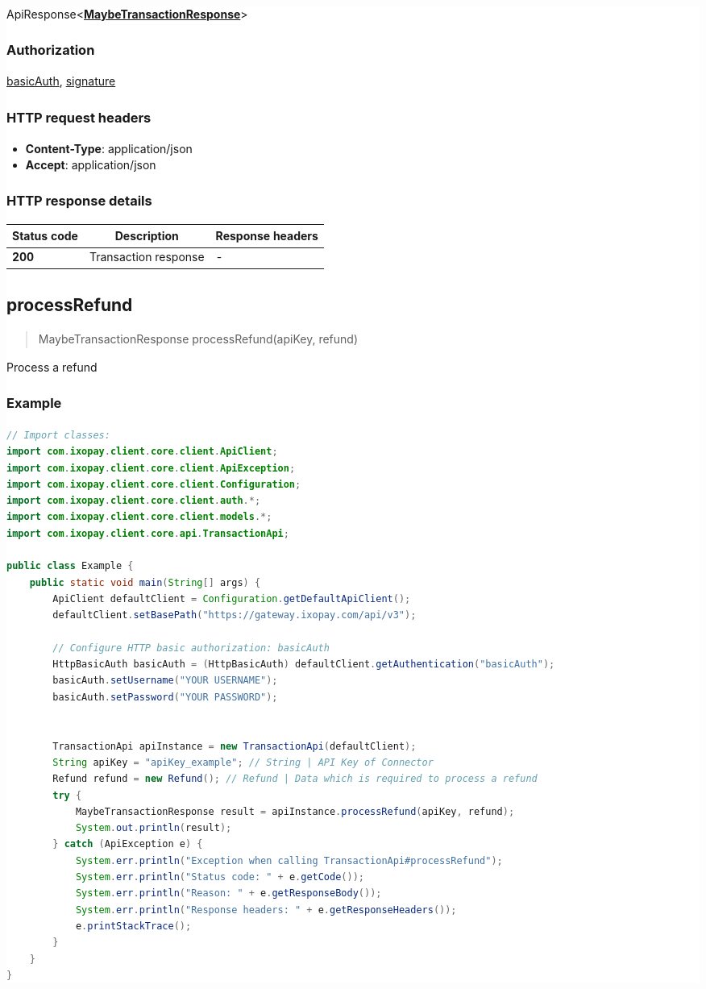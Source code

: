 ApiResponse<[**MaybeTransactionResponse**](MaybeTransactionResponse.md)>


### Authorization

[basicAuth](../README.md#basicAuth), [signature](../README.md#signature)

### HTTP request headers

- **Content-Type**: application/json
- **Accept**: application/json

### HTTP response details
| Status code | Description | Response headers |
|-------------|-------------|------------------|
| **200** | Transaction response |  -  |


## processRefund

> MaybeTransactionResponse processRefund(apiKey, refund)

Process a refund

### Example

```java
// Import classes:
import com.ixopay.client.core.client.ApiClient;
import com.ixopay.client.core.client.ApiException;
import com.ixopay.client.core.client.Configuration;
import com.ixopay.client.core.client.auth.*;
import com.ixopay.client.core.client.models.*;
import com.ixopay.client.core.api.TransactionApi;

public class Example {
    public static void main(String[] args) {
        ApiClient defaultClient = Configuration.getDefaultApiClient();
        defaultClient.setBasePath("https://gateway.ixopay.com/api/v3");
        
        // Configure HTTP basic authorization: basicAuth
        HttpBasicAuth basicAuth = (HttpBasicAuth) defaultClient.getAuthentication("basicAuth");
        basicAuth.setUsername("YOUR USERNAME");
        basicAuth.setPassword("YOUR PASSWORD");


        TransactionApi apiInstance = new TransactionApi(defaultClient);
        String apiKey = "apiKey_example"; // String | API Key of Connector
        Refund refund = new Refund(); // Refund | Data which is required to process a refund
        try {
            MaybeTransactionResponse result = apiInstance.processRefund(apiKey, refund);
            System.out.println(result);
        } catch (ApiException e) {
            System.err.println("Exception when calling TransactionApi#processRefund");
            System.err.println("Status code: " + e.getCode());
            System.err.println("Reason: " + e.getResponseBody());
            System.err.println("Response headers: " + e.getResponseHeaders());
            e.printStackTrace();
        }
    }
}
```
